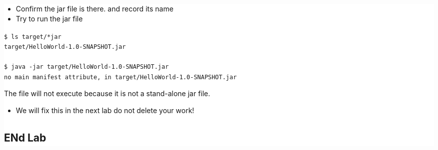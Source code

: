 - Confirm the jar file is there. and record its name
- Try to run the jar file


```console
$ ls target/*jar
target/HelloWorld-1.0-SNAPSHOT.jar

$ java -jar target/HelloWorld-1.0-SNAPSHOT.jar
no main manifest attribute, in target/HelloWorld-1.0-SNAPSHOT.jar
```

The file will not execute because it is not a stand-alone jar file.
- We will fix this in the next lab do not delete your work!

## ENd Lab

```